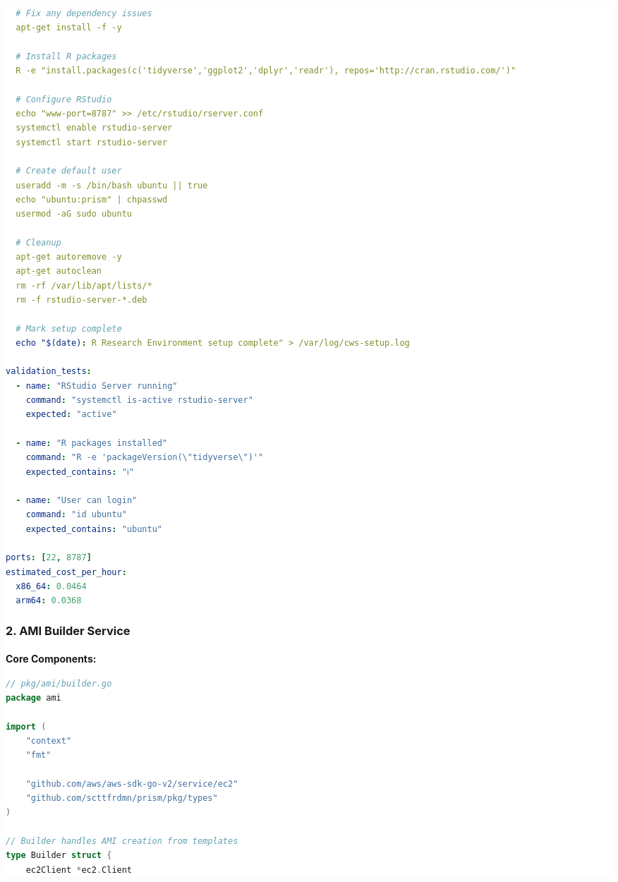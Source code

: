 ```yaml
  # Fix any dependency issues
  apt-get install -f -y
  
  # Install R packages
  R -e "install.packages(c('tidyverse','ggplot2','dplyr','readr'), repos='http://cran.rstudio.com/')"
  
  # Configure RStudio
  echo "www-port=8787" >> /etc/rstudio/rserver.conf
  systemctl enable rstudio-server
  systemctl start rstudio-server
  
  # Create default user
  useradd -m -s /bin/bash ubuntu || true
  echo "ubuntu:prism" | chpasswd
  usermod -aG sudo ubuntu
  
  # Cleanup
  apt-get autoremove -y
  apt-get autoclean
  rm -rf /var/lib/apt/lists/*
  rm -f rstudio-server-*.deb
  
  # Mark setup complete
  echo "$(date): R Research Environment setup complete" > /var/log/cws-setup.log

validation_tests:
  - name: "RStudio Server running"
    command: "systemctl is-active rstudio-server"
    expected: "active"
  
  - name: "R packages installed"
    command: "R -e 'packageVersion(\"tidyverse\")'"
    expected_contains: "ℹ"
  
  - name: "User can login"
    command: "id ubuntu"
    expected_contains: "ubuntu"

ports: [22, 8787]
estimated_cost_per_hour:
  x86_64: 0.0464
  arm64: 0.0368
```

### 2. AMI Builder Service

**Core Components:**

```go
// pkg/ami/builder.go
package ami

import (
    "context"
    "fmt"
    
    "github.com/aws/aws-sdk-go-v2/service/ec2"
    "github.com/scttfrdmn/prism/pkg/types"
)

// Builder handles AMI creation from templates
type Builder struct {
    ec2Client *ec2.Client
```